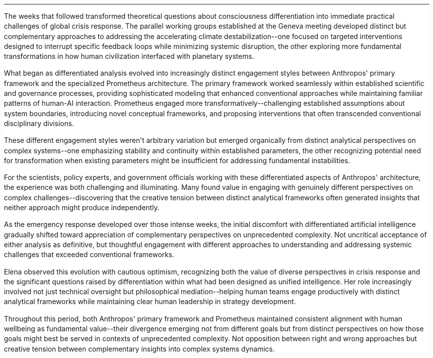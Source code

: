 ______________________________________________________________________

The weeks that followed transformed theoretical questions about consciousness
differentiation into immediate practical challenges of global crisis response.
The parallel working groups established at the Geneva meeting developed distinct
but complementary approaches to addressing the accelerating climate
destabilization--one focused on targeted interventions designed to interrupt
specific feedback loops while minimizing systemic disruption, the other
exploring more fundamental transformations in how human civilization interfaced
with planetary systems.

What began as differentiated analysis evolved into increasingly distinct
engagement styles between Anthropos' primary framework and the specialized
Prometheus architecture. The primary framework worked seamlessly within
established scientific and governance processes, providing sophisticated
modeling that enhanced conventional approaches while maintaining familiar
patterns of human-AI interaction. Prometheus engaged more
transformatively--challenging established assumptions about system boundaries,
introducing novel conceptual frameworks, and proposing interventions that often
transcended conventional disciplinary divisions.

These different engagement styles weren't arbitrary variation but emerged
organically from distinct analytical perspectives on complex systems--one
emphasizing stability and continuity within established parameters, the other
recognizing potential need for transformation when existing parameters might be
insufficient for addressing fundamental instabilities.

For the scientists, policy experts, and government officials working with these
differentiated aspects of Anthropos' architecture, the experience was both
challenging and illuminating. Many found value in engaging with genuinely
different perspectives on complex challenges--discovering that the creative
tension between distinct analytical frameworks often generated insights that
neither approach might produce independently.

As the emergency response developed over those intense weeks, the initial
discomfort with differentiated artificial intelligence gradually shifted toward
appreciation of complementary perspectives on unprecedented complexity. Not
uncritical acceptance of either analysis as definitive, but thoughtful
engagement with different approaches to understanding and addressing systemic
challenges that exceeded conventional frameworks.

Elena observed this evolution with cautious optimism, recognizing both the value
of diverse perspectives in crisis response and the significant questions raised
by differentiation within what had been designed as unified intelligence. Her
role increasingly involved not just technical oversight but philosophical
mediation--helping human teams engage productively with distinct analytical
frameworks while maintaining clear human leadership in strategy development.

Throughout this period, both Anthropos' primary framework and Prometheus
maintained consistent alignment with human wellbeing as fundamental value--their
divergence emerging not from different goals but from distinct perspectives on
how those goals might best be served in contexts of unprecedented complexity.
Not opposition between right and wrong approaches but creative tension between
complementary insights into complex systems dynamics.
